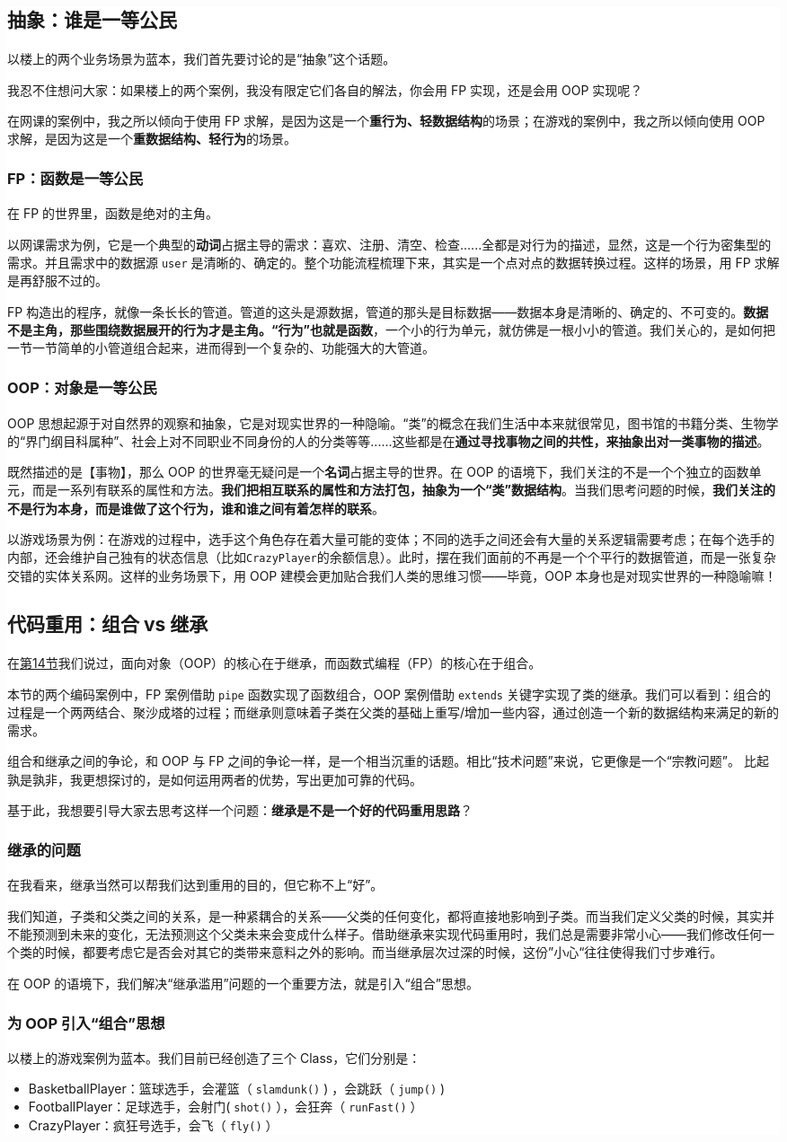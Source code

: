 ## 抽象：谁是一等公民

以楼上的两个业务场景为蓝本，我们首先要讨论的是“抽象”这个话题。

我忍不住想问大家：如果楼上的两个案例，我没有限定它们各自的解法，你会用 FP 实现，还是会用 OOP 实现呢？

在网课的案例中，我之所以倾向于使用 FP 求解，是因为这是一个**重行为、轻数据结构**的场景；在游戏的案例中，我之所以倾向使用 OOP 求解，是因为这是一个**重数据结构、轻行为**的场景。

### FP：函数是一等公民

在 FP 的世界里，函数是绝对的主角。

以网课需求为例，它是一个典型的**动词**占据主导的需求：喜欢、注册、清空、检查......全都是对行为的描述，显然，这是一个行为密集型的需求。并且需求中的数据源 `user` 是清晰的、确定的。整个功能流程梳理下来，其实是一个点对点的数据转换过程。这样的场景，用 FP 求解是再舒服不过的。

FP 构造出的程序，就像一条长长的管道。管道的这头是源数据，管道的那头是目标数据——数据本身是清晰的、确定的、不可变的。**数据不是主角，那些围绕数据展开的行为才是主角。“行为”也就是函数**，一个小的行为单元，就仿佛是一根小小的管道。我们关心的，是如何把一节一节简单的小管道组合起来，进而得到一个复杂的、功能强大的大管道。

### OOP：对象是一等公民

OOP 思想起源于对自然界的观察和抽象，它是对现实世界的一种隐喻。“类”的概念在我们生活中本来就很常见，图书馆的书籍分类、生物学的“界门纲目科属种”、社会上对不同职业不同身份的人的分类等等......这些都是在**通过寻找事物之间的共性，来抽象出对一类事物的描述**。  

既然描述的是【事物】，那么 OOP 的世界毫无疑问是一个**名词**占据主导的世界。在 OOP 的语境下，我们关注的不是一个个独立的函数单元，而是一系列有联系的属性和方法。**我们把相互联系的属性和方法打包，抽象为一个“类”数据结构**。当我们思考问题的时候，**我们关注的不是行为本身，而是谁做了这个行为，谁和谁之间有着怎样的联系**。

以游戏场景为例：在游戏的过程中，选手这个角色存在着大量可能的变体；不同的选手之间还会有大量的关系逻辑需要考虑；在每个选手的内部，还会维护自己独有的状态信息（比如`CrazyPlayer`的余额信息）。此时，摆在我们面前的不再是一个个平行的数据管道，而是一张复杂交错的实体关系网。这样的业务场景下，用 OOP 建模会更加贴合我们人类的思维习惯——毕竟，OOP 本身也是对现实世界的一种隐喻嘛！

  


## 代码重用：组合 vs 继承

在[第14节](https://juejin.cn/book/7173591403639865377/section/7175422922192846907)我们说过，面向对象（OOP）的核心在于继承，而函数式编程（FP）的核心在于组合。

本节的两个编码案例中，FP 案例借助 `pipe` 函数实现了函数组合，OOP 案例借助 `extends` 关键字实现了类的继承。我们可以看到：组合的过程是一个两两结合、聚沙成塔的过程；而继承则意味着子类在父类的基础上重写/增加一些内容，通过创造一个新的数据结构来满足的新的需求。

组合和继承之间的争论，和 OOP 与 FP 之间的争论一样，是一个相当沉重的话题。相比“技术问题”来说，它更像是一个“宗教问题”。 比起孰是孰非，我更想探讨的，是如何运用两者的优势，写出更加可靠的代码。

基于此，我想要引导大家去思考这样一个问题：**继承是不是一个好的代码重用思路**？
### 继承的问题
在我看来，继承当然可以帮我们达到重用的目的，但它称不上“好”。

我们知道，子类和父类之间的关系，是一种紧耦合的关系——父类的任何变化，都将直接地影响到子类。而当我们定义父类的时候，其实并不能预测到未来的变化，无法预测这个父类未来会变成什么样子。借助继承来实现代码重用时，我们总是需要非常小心——我们修改任何一个类的时候，都要考虑它是否会对其它的类带来意料之外的影响。而当继承层次过深的时候，这份”小心“往往使得我们寸步难行。

在 OOP 的语境下，我们解决“继承滥用”问题的一个重要方法，就是引入“组合”思想。  

### 为 OOP 引入“组合”思想
以楼上的游戏案例为蓝本。我们目前已经创造了三个 Class，它们分别是：

-   BasketballPlayer：篮球选手，会灌篮（ `slamdunk()` ) ，会跳跃（ `jump()` )
-   FootballPlayer：足球选手，会射门( `shot()` ），会狂奔（ `runFast()` ）
-   CrazyPlayer：疯狂号选手，会飞（ `fly()` ）

